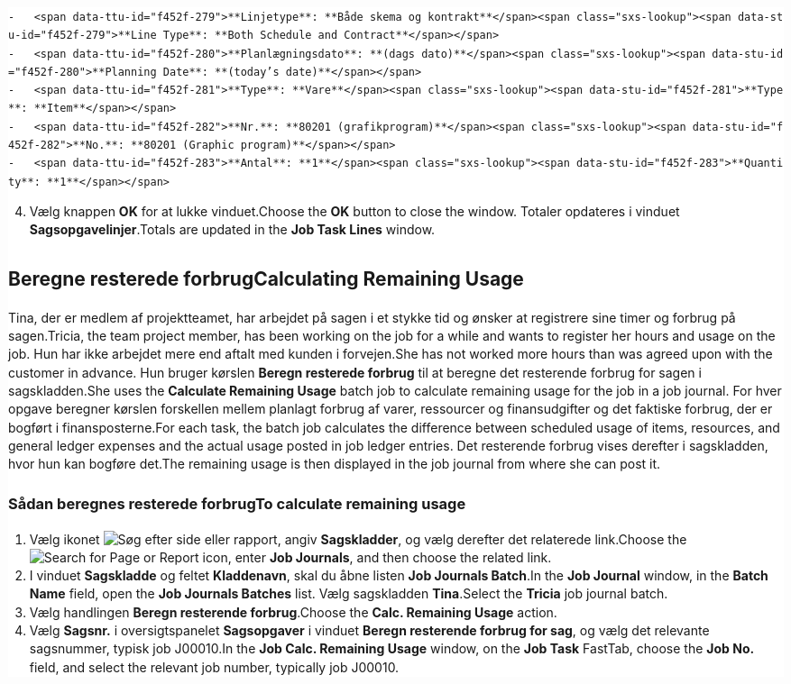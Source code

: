     -   <span data-ttu-id="f452f-279">**Linjetype**: **Både skema og kontrakt**</span><span class="sxs-lookup"><span data-stu-id="f452f-279">**Line Type**: **Both Schedule and Contract**</span></span>  
    -   <span data-ttu-id="f452f-280">**Planlægningsdato**: **(dags dato)**</span><span class="sxs-lookup"><span data-stu-id="f452f-280">**Planning Date**: **(today’s date)**</span></span>  
    -   <span data-ttu-id="f452f-281">**Type**: **Vare**</span><span class="sxs-lookup"><span data-stu-id="f452f-281">**Type**: **Item**</span></span>  
    -   <span data-ttu-id="f452f-282">**Nr.**: **80201 (grafikprogram)**</span><span class="sxs-lookup"><span data-stu-id="f452f-282">**No.**: **80201 (Graphic program)**</span></span>  
    -   <span data-ttu-id="f452f-283">**Antal**: **1**</span><span class="sxs-lookup"><span data-stu-id="f452f-283">**Quantity**: **1**</span></span>  

4.  <span data-ttu-id="f452f-284">Vælg knappen **OK** for at lukke vinduet.</span><span class="sxs-lookup"><span data-stu-id="f452f-284">Choose the **OK** button to close the window.</span></span> <span data-ttu-id="f452f-285">Totaler opdateres i vinduet **Sagsopgavelinjer**.</span><span class="sxs-lookup"><span data-stu-id="f452f-285">Totals are updated in the **Job Task Lines** window.</span></span>  

## <a name="calculating-remaining-usage"></a><span data-ttu-id="f452f-286">Beregne resterede forbrug</span><span class="sxs-lookup"><span data-stu-id="f452f-286">Calculating Remaining Usage</span></span>  
 <span data-ttu-id="f452f-287">Tina, der er medlem af projektteamet, har arbejdet på sagen i et stykke tid og ønsker at registrere sine timer og forbrug på sagen.</span><span class="sxs-lookup"><span data-stu-id="f452f-287">Tricia, the team project member, has been working on the job for a while and wants to register her hours and usage on the job.</span></span> <span data-ttu-id="f452f-288">Hun har ikke arbejdet mere end aftalt med kunden i forvejen.</span><span class="sxs-lookup"><span data-stu-id="f452f-288">She has not worked more hours than was agreed upon with the customer in advance.</span></span> <span data-ttu-id="f452f-289">Hun bruger kørslen **Beregn resterede forbrug** til at beregne det resterende forbrug for sagen i sagskladden.</span><span class="sxs-lookup"><span data-stu-id="f452f-289">She uses the **Calculate Remaining Usage** batch job to calculate remaining usage for the job in a job journal.</span></span> <span data-ttu-id="f452f-290">For hver opgave beregner kørslen forskellen mellem planlagt forbrug af varer, ressourcer og finansudgifter og det faktiske forbrug, der er bogført i finansposterne.</span><span class="sxs-lookup"><span data-stu-id="f452f-290">For each task, the batch job calculates the difference between scheduled usage of items, resources, and general ledger expenses and the actual usage posted in job ledger entries.</span></span> <span data-ttu-id="f452f-291">Det resterende forbrug vises derefter i sagskladden, hvor hun kan bogføre det.</span><span class="sxs-lookup"><span data-stu-id="f452f-291">The remaining usage is then displayed in the job journal from where she can post it.</span></span>  

### <a name="to-calculate-remaining-usage"></a><span data-ttu-id="f452f-292">Sådan beregnes resterede forbrug</span><span class="sxs-lookup"><span data-stu-id="f452f-292">To calculate remaining usage</span></span>  

1.  <span data-ttu-id="f452f-293">Vælg ikonet ![Søg efter side eller rapport](media/ui-search/search_small.png "Ikonet Søg efter side eller rapport"), angiv **Sagskladder**, og vælg derefter det relaterede link.</span><span class="sxs-lookup"><span data-stu-id="f452f-293">Choose the ![Search for Page or Report](media/ui-search/search_small.png "Search for Page or Report icon") icon, enter **Job Journals**, and then choose the related link.</span></span>  
2.  <span data-ttu-id="f452f-294">I vinduet **Sagskladde** og feltet **Kladdenavn**, skal du åbne listen **Job Journals Batch**.</span><span class="sxs-lookup"><span data-stu-id="f452f-294">In the **Job Journal** window, in the **Batch Name** field, open the **Job Journals Batches** list.</span></span> <span data-ttu-id="f452f-295">Vælg sagskladden **Tina**.</span><span class="sxs-lookup"><span data-stu-id="f452f-295">Select the **Tricia** job journal batch.</span></span>  
3.  <span data-ttu-id="f452f-296">Vælg handlingen **Beregn resterende forbrug**.</span><span class="sxs-lookup"><span data-stu-id="f452f-296">Choose the **Calc. Remaining Usage** action.</span></span>  
4.  <span data-ttu-id="f452f-297">Vælg **Sagsnr.** i oversigtspanelet **Sagsopgaver** i vinduet **Beregn resterende forbrug for sag**, og vælg det relevante sagsnummer, typisk job J00010.</span><span class="sxs-lookup"><span data-stu-id="f452f-297">In the **Job Calc. Remaining Usage** window, on the **Job Task** FastTab, choose the **Job No.** field, and select the relevant job number, typically job J00010.</span></span>  